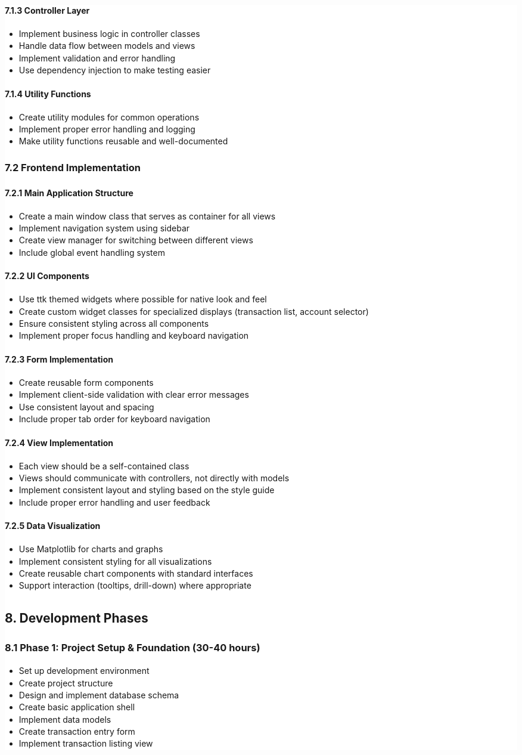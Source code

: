 #### 7.1.3 Controller Layer
- Implement business logic in controller classes
- Handle data flow between models and views
- Implement validation and error handling
- Use dependency injection to make testing easier

#### 7.1.4 Utility Functions
- Create utility modules for common operations
- Implement proper error handling and logging
- Make utility functions reusable and well-documented

### 7.2 Frontend Implementation

#### 7.2.1 Main Application Structure
- Create a main window class that serves as container for all views
- Implement navigation system using sidebar
- Create view manager for switching between different views
- Include global event handling system

#### 7.2.2 UI Components
- Use ttk themed widgets where possible for native look and feel
- Create custom widget classes for specialized displays (transaction list, account selector)
- Ensure consistent styling across all components
- Implement proper focus handling and keyboard navigation

#### 7.2.3 Form Implementation
- Create reusable form components
- Implement client-side validation with clear error messages
- Use consistent layout and spacing
- Include proper tab order for keyboard navigation

#### 7.2.4 View Implementation
- Each view should be a self-contained class
- Views should communicate with controllers, not directly with models
- Implement consistent layout and styling based on the style guide
- Include proper error handling and user feedback

#### 7.2.5 Data Visualization
- Use Matplotlib for charts and graphs
- Implement consistent styling for all visualizations
- Create reusable chart components with standard interfaces
- Support interaction (tooltips, drill-down) where appropriate

## 8. Development Phases

### 8.1 Phase 1: Project Setup & Foundation (30-40 hours)
- Set up development environment
- Create project structure
- Design and implement database schema
- Create basic application shell
- Implement data models
- Create transaction entry form
- Implement transaction listing view
